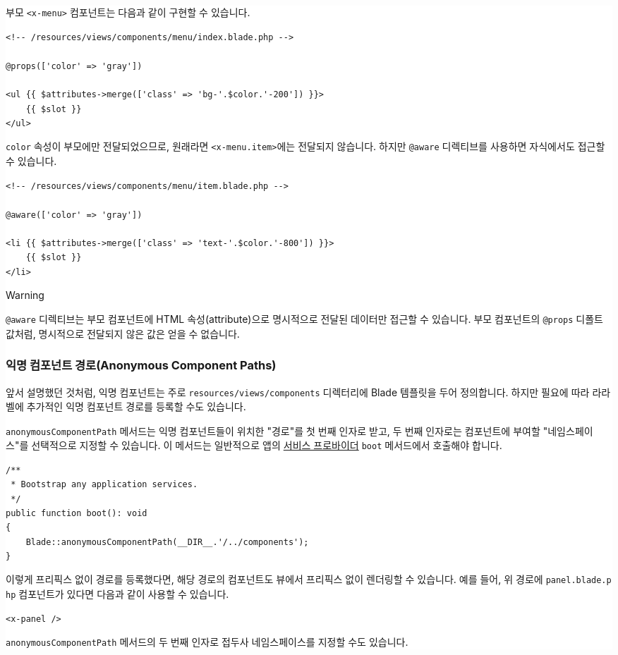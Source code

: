 부모 `<x-menu>` 컴포넌트는 다음과 같이 구현할 수 있습니다.

```blade
<!-- /resources/views/components/menu/index.blade.php -->

@props(['color' => 'gray'])

<ul {{ $attributes->merge(['class' => 'bg-'.$color.'-200']) }}>
    {{ $slot }}
</ul>
```

`color` 속성이 부모에만 전달되었으므로, 원래라면 `<x-menu.item>`에는 전달되지 않습니다. 하지만 `@aware` 디렉티브를 사용하면 자식에서도 접근할 수 있습니다.

```blade
<!-- /resources/views/components/menu/item.blade.php -->

@aware(['color' => 'gray'])

<li {{ $attributes->merge(['class' => 'text-'.$color.'-800']) }}>
    {{ $slot }}
</li>
```

> [!WARNING]
> `@aware` 디렉티브는 부모 컴포넌트에 HTML 속성(attribute)으로 명시적으로 전달된 데이터만 접근할 수 있습니다. 부모 컴포넌트의 `@props` 디폴트 값처럼, 명시적으로 전달되지 않은 값은 얻을 수 없습니다.

<a name="anonymous-component-paths"></a>
### 익명 컴포넌트 경로(Anonymous Component Paths)

앞서 설명했던 것처럼, 익명 컴포넌트는 주로 `resources/views/components` 디렉터리에 Blade 템플릿을 두어 정의합니다. 하지만 필요에 따라 라라벨에 추가적인 익명 컴포넌트 경로를 등록할 수도 있습니다.

`anonymousComponentPath` 메서드는 익명 컴포넌트들이 위치한 "경로"를 첫 번째 인자로 받고, 두 번째 인자로는 컴포넌트에 부여할 "네임스페이스"를 선택적으로 지정할 수 있습니다. 이 메서드는 일반적으로 앱의 [서비스 프로바이더](/docs/10.x/providers) `boot` 메서드에서 호출해야 합니다.

```
/**
 * Bootstrap any application services.
 */
public function boot(): void
{
    Blade::anonymousComponentPath(__DIR__.'/../components');
}
```

이렇게 프리픽스 없이 경로를 등록했다면, 해당 경로의 컴포넌트도 뷰에서 프리픽스 없이 렌더링할 수 있습니다. 예를 들어, 위 경로에 `panel.blade.php` 컴포넌트가 있다면 다음과 같이 사용할 수 있습니다.

```blade
<x-panel />
```

`anonymousComponentPath` 메서드의 두 번째 인자로 접두사 네임스페이스를 지정할 수도 있습니다.
